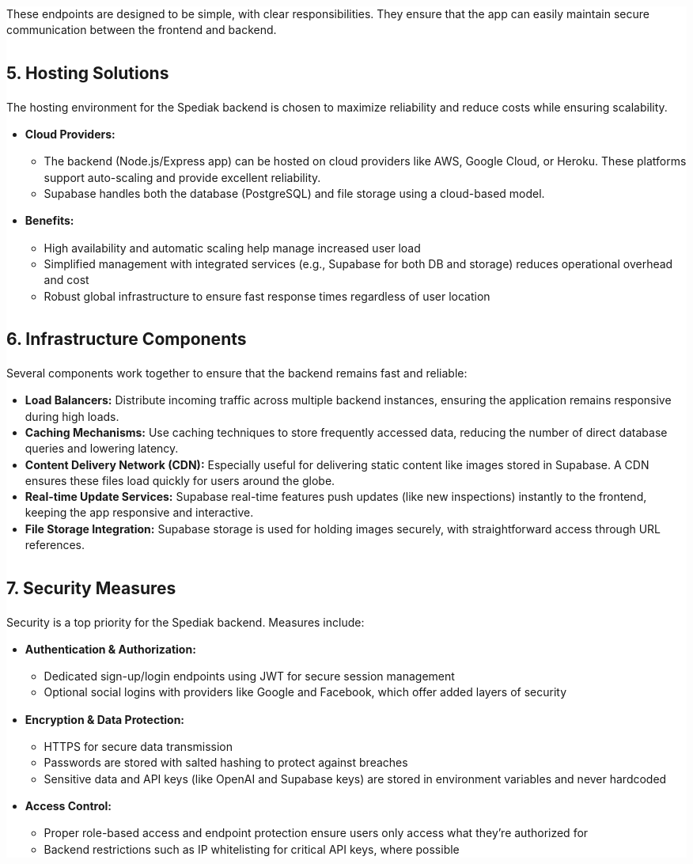 These endpoints are designed to be simple, with clear responsibilities. They ensure that the app can easily maintain secure communication between the frontend and backend.

## 5. Hosting Solutions

The hosting environment for the Spediak backend is chosen to maximize reliability and reduce costs while ensuring scalability.

- **Cloud Providers:**
  - The backend (Node.js/Express app) can be hosted on cloud providers like AWS, Google Cloud, or Heroku. These platforms support auto-scaling and provide excellent reliability.
  - Supabase handles both the database (PostgreSQL) and file storage using a cloud-based model.

- **Benefits:**
  - High availability and automatic scaling help manage increased user load
  - Simplified management with integrated services (e.g., Supabase for both DB and storage) reduces operational overhead and cost
  - Robust global infrastructure to ensure fast response times regardless of user location

## 6. Infrastructure Components

Several components work together to ensure that the backend remains fast and reliable:

- **Load Balancers:** Distribute incoming traffic across multiple backend instances, ensuring the application remains responsive during high loads.
- **Caching Mechanisms:** Use caching techniques to store frequently accessed data, reducing the number of direct database queries and lowering latency.
- **Content Delivery Network (CDN):** Especially useful for delivering static content like images stored in Supabase. A CDN ensures these files load quickly for users around the globe.
- **Real-time Update Services:** Supabase real-time features push updates (like new inspections) instantly to the frontend, keeping the app responsive and interactive.
- **File Storage Integration:** Supabase storage is used for holding images securely, with straightforward access through URL references.

## 7. Security Measures

Security is a top priority for the Spediak backend. Measures include:

- **Authentication & Authorization:**
  - Dedicated sign-up/login endpoints using JWT for secure session management
  - Optional social logins with providers like Google and Facebook, which offer added layers of security

- **Encryption & Data Protection:**
  - HTTPS for secure data transmission
  - Passwords are stored with salted hashing to protect against breaches
  - Sensitive data and API keys (like OpenAI and Supabase keys) are stored in environment variables and never hardcoded

- **Access Control:**
  - Proper role-based access and endpoint protection ensure users only access what they’re authorized for
  - Backend restrictions such as IP whitelisting for critical API keys, where possible
